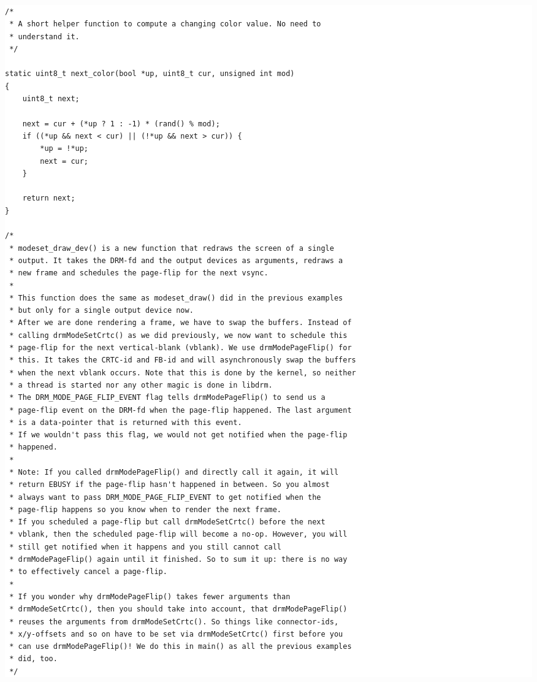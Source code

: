     /*
     * A short helper function to compute a changing color value. No need to
     * understand it.
     */

    static uint8_t next_color(bool *up, uint8_t cur, unsigned int mod)
    {
        uint8_t next;

        next = cur + (*up ? 1 : -1) * (rand() % mod);
        if ((*up && next < cur) || (!*up && next > cur)) {
            *up = !*up;
            next = cur;
        }

        return next;
    }

    /*
     * modeset_draw_dev() is a new function that redraws the screen of a single
     * output. It takes the DRM-fd and the output devices as arguments, redraws a
     * new frame and schedules the page-flip for the next vsync.
     *
     * This function does the same as modeset_draw() did in the previous examples
     * but only for a single output device now.
     * After we are done rendering a frame, we have to swap the buffers. Instead of
     * calling drmModeSetCrtc() as we did previously, we now want to schedule this
     * page-flip for the next vertical-blank (vblank). We use drmModePageFlip() for
     * this. It takes the CRTC-id and FB-id and will asynchronously swap the buffers
     * when the next vblank occurs. Note that this is done by the kernel, so neither
     * a thread is started nor any other magic is done in libdrm.
     * The DRM_MODE_PAGE_FLIP_EVENT flag tells drmModePageFlip() to send us a
     * page-flip event on the DRM-fd when the page-flip happened. The last argument
     * is a data-pointer that is returned with this event.
     * If we wouldn't pass this flag, we would not get notified when the page-flip
     * happened.
     *
     * Note: If you called drmModePageFlip() and directly call it again, it will
     * return EBUSY if the page-flip hasn't happened in between. So you almost
     * always want to pass DRM_MODE_PAGE_FLIP_EVENT to get notified when the
     * page-flip happens so you know when to render the next frame.
     * If you scheduled a page-flip but call drmModeSetCrtc() before the next
     * vblank, then the scheduled page-flip will become a no-op. However, you will
     * still get notified when it happens and you still cannot call
     * drmModePageFlip() again until it finished. So to sum it up: there is no way
     * to effectively cancel a page-flip.
     *
     * If you wonder why drmModePageFlip() takes fewer arguments than
     * drmModeSetCrtc(), then you should take into account, that drmModePageFlip()
     * reuses the arguments from drmModeSetCrtc(). So things like connector-ids,
     * x/y-offsets and so on have to be set via drmModeSetCrtc() first before you
     * can use drmModePageFlip()! We do this in main() as all the previous examples
     * did, too.
     */
